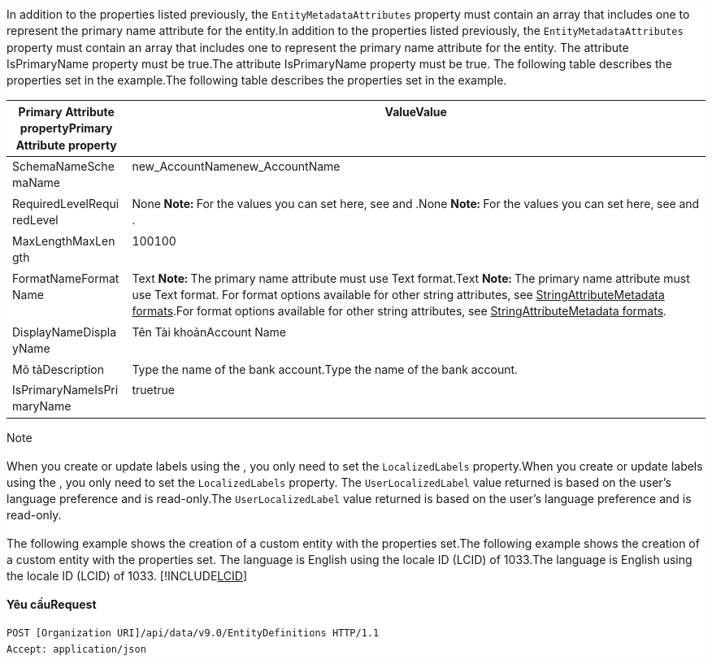  <span data-ttu-id="29a78-134">In addition to the properties listed previously, the `EntityMetadataAttributes` property must contain an array that includes one <xref href="Microsoft.Dynamics.CRM.StringAttributeMetadata?text=StringAttributeMetadata EntityType" /> to represent the primary name attribute for the entity.</span><span class="sxs-lookup"><span data-stu-id="29a78-134">In addition to the properties listed previously, the `EntityMetadataAttributes` property must contain an array that includes one <xref href="Microsoft.Dynamics.CRM.StringAttributeMetadata?text=StringAttributeMetadata EntityType" /> to represent the primary name attribute for the entity.</span></span> <span data-ttu-id="29a78-135">The attribute IsPrimaryName property must be true.</span><span class="sxs-lookup"><span data-stu-id="29a78-135">The attribute IsPrimaryName property must be true.</span></span> <span data-ttu-id="29a78-136">The following table describes the properties set in the example.</span><span class="sxs-lookup"><span data-stu-id="29a78-136">The following table describes the properties set in the example.</span></span>  
  
|<span data-ttu-id="29a78-137">Primary Attribute property</span><span class="sxs-lookup"><span data-stu-id="29a78-137">Primary Attribute property</span></span>|<span data-ttu-id="29a78-138">Value</span><span class="sxs-lookup"><span data-stu-id="29a78-138">Value</span></span>|  
|--------------------------------|-----------|  
|<span data-ttu-id="29a78-139">SchemaName</span><span class="sxs-lookup"><span data-stu-id="29a78-139">SchemaName</span></span>|<span data-ttu-id="29a78-140">new_AccountName</span><span class="sxs-lookup"><span data-stu-id="29a78-140">new_AccountName</span></span>|  
|<span data-ttu-id="29a78-141">RequiredLevel</span><span class="sxs-lookup"><span data-stu-id="29a78-141">RequiredLevel</span></span>|<span data-ttu-id="29a78-142">None **Note:**  For the values you can set here, see <xref href="Microsoft.Dynamics.CRM.AttributeRequiredLevelManagedProperty?text=AttributeRequiredLevelManagedProperty ComplexType" /> and <xref href="Microsoft.Dynamics.CRM.AttributeRequiredLevel?text=AttributeRequiredLevel EnumType" />.</span><span class="sxs-lookup"><span data-stu-id="29a78-142">None **Note:**  For the values you can set here, see <xref href="Microsoft.Dynamics.CRM.AttributeRequiredLevelManagedProperty?text=AttributeRequiredLevelManagedProperty ComplexType" /> and <xref href="Microsoft.Dynamics.CRM.AttributeRequiredLevel?text=AttributeRequiredLevel EnumType" />.</span></span>|  
|<span data-ttu-id="29a78-143">MaxLength</span><span class="sxs-lookup"><span data-stu-id="29a78-143">MaxLength</span></span>|<span data-ttu-id="29a78-144">100</span><span class="sxs-lookup"><span data-stu-id="29a78-144">100</span></span>|  
|<span data-ttu-id="29a78-145">FormatName</span><span class="sxs-lookup"><span data-stu-id="29a78-145">FormatName</span></span>|<span data-ttu-id="29a78-146">Text **Note:**  The primary name attribute must use Text format.</span><span class="sxs-lookup"><span data-stu-id="29a78-146">Text **Note:**  The primary name attribute must use Text format.</span></span> <span data-ttu-id="29a78-147">For format options available for other string attributes, see [StringAttributeMetadata formats](../customize-entity-attribute-metadata.md#BKMK_StringAttributeMetadataFormats).</span><span class="sxs-lookup"><span data-stu-id="29a78-147">For format options available for other string attributes, see [StringAttributeMetadata formats](../customize-entity-attribute-metadata.md#BKMK_StringAttributeMetadataFormats).</span></span>|  
|<span data-ttu-id="29a78-148">DisplayName</span><span class="sxs-lookup"><span data-stu-id="29a78-148">DisplayName</span></span>|<span data-ttu-id="29a78-149">Tên Tài khoản</span><span class="sxs-lookup"><span data-stu-id="29a78-149">Account Name</span></span>|  
|<span data-ttu-id="29a78-150">Mô tả</span><span class="sxs-lookup"><span data-stu-id="29a78-150">Description</span></span>|<span data-ttu-id="29a78-151">Type the name of the bank account.</span><span class="sxs-lookup"><span data-stu-id="29a78-151">Type the name of the bank account.</span></span>|  
|<span data-ttu-id="29a78-152">IsPrimaryName</span><span class="sxs-lookup"><span data-stu-id="29a78-152">IsPrimaryName</span></span>|<span data-ttu-id="29a78-153">true</span><span class="sxs-lookup"><span data-stu-id="29a78-153">true</span></span>|  
  
> [!NOTE]
>  <span data-ttu-id="29a78-154">When you create or update labels using the <xref href="Microsoft.Dynamics.CRM.Label?text=Label ComplexType" />, you only need to set the `LocalizedLabels` property.</span><span class="sxs-lookup"><span data-stu-id="29a78-154">When you create or update labels using the <xref href="Microsoft.Dynamics.CRM.Label?text=Label ComplexType" />, you only need to set the `LocalizedLabels` property.</span></span> <span data-ttu-id="29a78-155">The `UserLocalizedLabel` value returned is based on the user’s language preference and is read-only.</span><span class="sxs-lookup"><span data-stu-id="29a78-155">The `UserLocalizedLabel` value returned is based on the user’s language preference and is read-only.</span></span>  
  
 <span data-ttu-id="29a78-156">The following example shows the creation of a custom entity with the properties set.</span><span class="sxs-lookup"><span data-stu-id="29a78-156">The following example shows the creation of a custom entity with the properties set.</span></span> <span data-ttu-id="29a78-157">The language is English using the locale ID (LCID) of 1033.</span><span class="sxs-lookup"><span data-stu-id="29a78-157">The language is English using the locale ID (LCID) of 1033.</span></span> [!INCLUDE[LCID](../../includes/lcid.md)]  
  
 <span data-ttu-id="29a78-158">**Yêu cầu**</span><span class="sxs-lookup"><span data-stu-id="29a78-158">**Request**</span></span>  
```http 
POST [Organization URI]/api/data/v9.0/EntityDefinitions HTTP/1.1  
Accept: application/json  
```